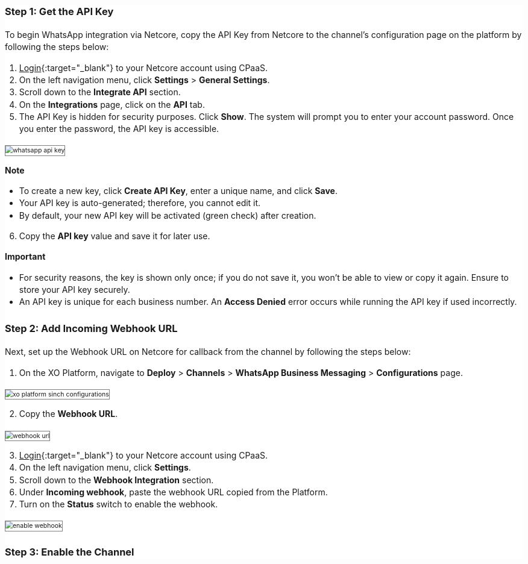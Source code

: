 
### Step 1: Get the API Key

To begin WhatsApp integration via Netcore, copy the API Key from Netcore to the channel’s configuration page on the platform by following the steps below:

1. [Login](https://email.netcorecloud.com/){:target="_blank"} to your Netcore account using CPaaS.
2. On the left navigation menu, click **Settings** > **General Settings**.
3. Scroll down to the **Integrate API** section.
4. On the **Integrations** page, click on the **API** tab.
5. The API Key is hidden for security purposes. Click **Show**. The system will prompt you to enter your account password. Once you enter the password, the API key is accessible.
<img src="../images/whatsapp-api-key.png" alt="whatsapp api key" title="whatsapp api key" style="border: 1px solid gray; zoom:75%;">


<div class="admonition note">
<p class="admonition-title"><b>Note</b></p>
<p><ul><li>To create a new key, click <b>Create API Key</b>, enter a unique name, and click <b>Save</b>.</li>
<li>Your API key is auto-generated; therefore, you cannot edit it.</li>
<li>By default, your new API key will be activated (green check) after creation.</li></ul></p>
</div>

<ol start="6"><li>Copy the <b>API key</b> value and save it for later use.</li></ol>

<div class="admonition warning">
<p class="admonition-title"><b>Important</b></p>
<p><ul><li>For security reasons, the key is shown only once; if you do not save it, you won’t be able to view or copy it again. Ensure to store your API key securely.</li>
<li>An API key is unique for each business number. An <b>Access Denied</b> error occurs while running the API key if used incorrectly.</li></ul></p>
</div>

### Step 2: Add Incoming Webhook URL

Next, set up the Webhook URL on Netcore for callback from the channel by following the steps below:

1. On the XO Platform, navigate to **Deploy** > **Channels** > **WhatsApp Business Messaging** > **Configurations** page. 
<img src="../images/access-whatsapp-business.png" alt="xo platform sinch configurations" title="xo platform sinch configurations" style="border: 1px solid gray; zoom:75%;">

2. Copy the **Webhook URL**.
<img src="../images/copy-webhook-url-netcore.png" alt="webhook url" title="webhook url" style="border: 1px solid gray; zoom:75%;">

3. [Login](https://email.netcorecloud.com/){:target="_blank"} to your Netcore account using CPaaS.
4. On the left navigation menu, click **Settings**.
5. Scroll down to the **Webhook Integration** section.
6. Under **Incoming webhook**, paste the webhook URL copied from the Platform.
7. Turn on the **Status** switch to enable the webhook.
<img src="../images/webhook-integration-netcore.png" alt="enable webhook" title="enable webhook" style="border: 1px solid gray; zoom:75%;">

### Step 3: Enable the Channel
